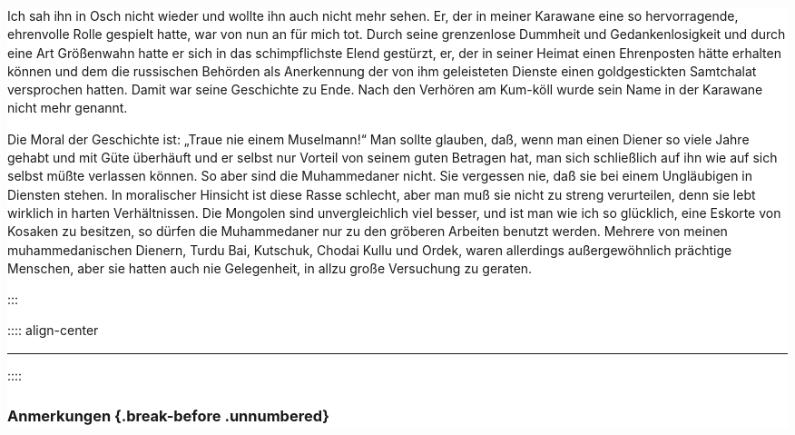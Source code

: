 Ich sah ihn in Osch nicht wieder und wollte ihn auch nicht mehr sehen. Er, der
in meiner Karawane eine so hervorragende, ehrenvolle Rolle gespielt hatte, war
von nun an für mich tot. Durch seine grenzenlose Dummheit und Gedankenlosigkeit
und durch eine Art Größenwahn hatte er sich in das schimpflichste Elend
gestürzt, er, der in seiner Heimat einen Ehrenposten hätte erhalten können und
dem die russischen Behörden als Anerkennung der von ihm geleisteten Dienste
einen goldgestickten Samtchalat versprochen hatten. Damit war seine Geschichte
zu Ende. Nach den Verhören am Kum-köll wurde sein Name in der Karawane nicht
mehr genannt.

Die Moral der Geschichte ist: „Traue nie einem Muselmann!“ Man sollte glauben,
daß, wenn man einen Diener so viele Jahre gehabt und mit Güte überhäuft und er
selbst nur Vorteil von seinem guten Betragen hat, man sich schließlich auf ihn
wie auf sich selbst müßte verlassen können. So aber sind die Muhammedaner nicht.
Sie vergessen nie, daß sie bei einem Ungläubigen in Diensten stehen. In
moralischer Hinsicht ist diese Rasse schlecht, aber man muß sie nicht zu streng
verurteilen, denn sie lebt wirklich in harten Verhältnissen. Die Mongolen sind
unvergleichlich viel besser, und ist man wie ich so glücklich, eine Eskorte von
Kosaken zu besitzen, so dürfen die Muhammedaner nur zu den gröberen Arbeiten
benutzt werden. Mehrere von meinen muhammedanischen Dienern, Turdu Bai,
Kutschuk, Chodai Kullu und Ordek, waren allerdings außergewöhnlich prächtige
Menschen, aber sie hatten auch nie Gelegenheit, in allzu große Versuchung zu
geraten.

:::

:::: align-center
****
::::

### **Anmerkungen** {.break-before .unnumbered}

[^0800]: [*Lord Curzon*: vergleiche [George Curzon, 1. Marquess Curzon of Kedleston](https://de.wikipedia.org/wiki/George_Curzon%2C_1._Marquess_Curzon_of_Kedleston)]{.footnote}

[^0801]: [*Leh*: vergleiche [Leh](https://de.wikipedia.org/wiki/Leh)]{.footnote}
